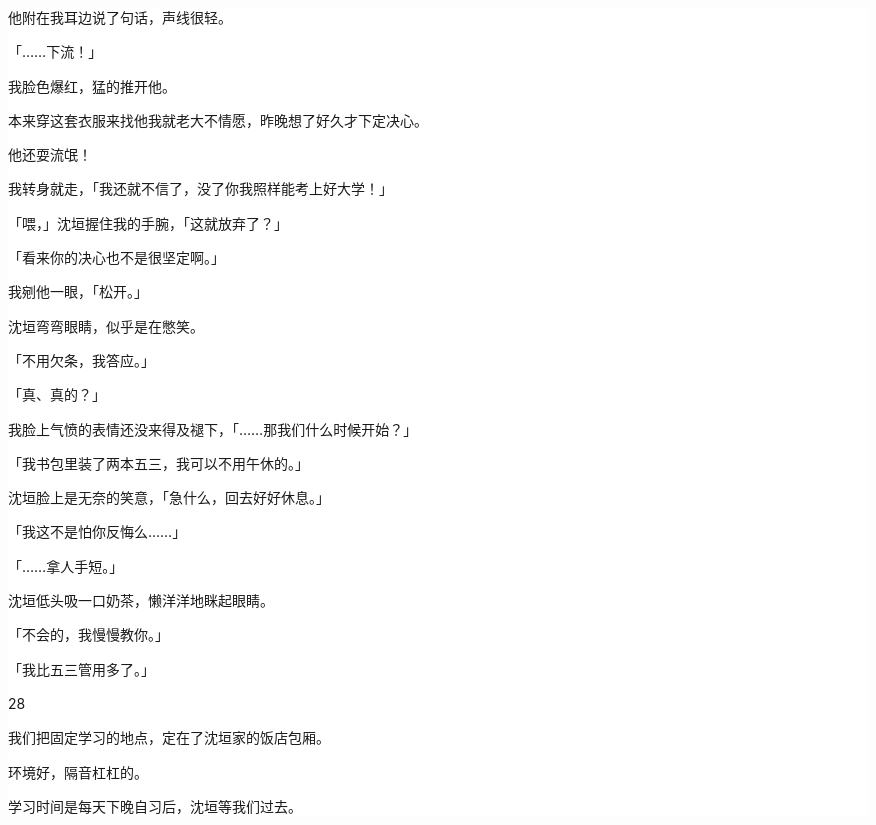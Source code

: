 
他附在我耳边说了句话，声线很轻。


「……下流！」


我脸色爆红，猛的推开他。


本来穿这套衣服来找他我就老大不情愿，昨晚想了好久才下定决心。


他还耍流氓！


我转身就走，「我还就不信了，没了你我照样能考上好大学！」


「喂，」沈垣握住我的手腕，「这就放弃了？」


「看来你的决心也不是很坚定啊。」


我剜他一眼，「松开。」


沈垣弯弯眼睛，似乎是在憋笑。


「不用欠条，我答应。」


「真、真的？」


我脸上气愤的表情还没来得及褪下，「……那我们什么时候开始？」


「我书包里装了两本五三，我可以不用午休的。」


沈垣脸上是无奈的笑意，「急什么，回去好好休息。」


「我这不是怕你反悔么……」


「……拿人手短。」


沈垣低头吸一口奶茶，懒洋洋地眯起眼睛。


「不会的，我慢慢教你。」


「我比五三管用多了。」


28


我们把固定学习的地点，定在了沈垣家的饭店包厢。


环境好，隔音杠杠的。


学习时间是每天下晚自习后，沈垣等我们过去。

